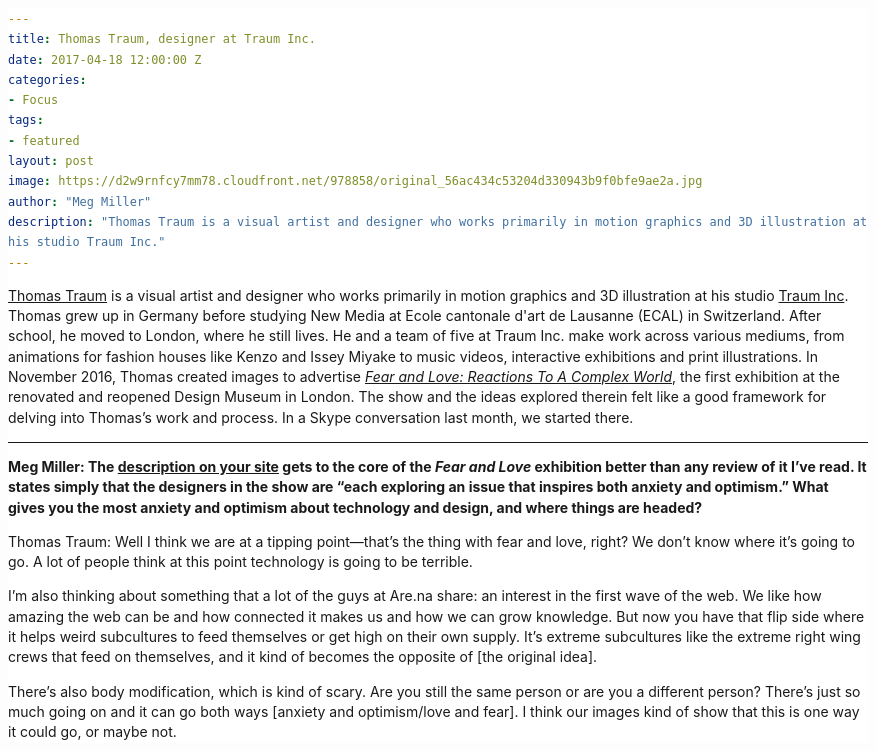 ```yaml
---
title: Thomas Traum, designer at Traum Inc.
date: 2017-04-18 12:00:00 Z
categories:
- Focus
tags:
- featured
layout: post
image: https://d2w9rnfcy7mm78.cloudfront.net/978858/original_56ac434c53204d330943b9f0bfe9ae2a.jpg
author: "Meg Miller"
description: "Thomas Traum is a visual artist and designer who works primarily in motion graphics and 3D illustration at his studio Traum Inc."
---
```


[Thomas Traum](https://www.are.na/thomas-traum) is a visual artist and designer who works primarily in motion graphics and 3D illustration at his studio [Traum Inc](https://trauminc.com/). Thomas grew up in Germany before studying New Media at Ecole cantonale d'art de Lausanne (ECAL) in Switzerland. After school, he moved to London, where he still lives. He and a team of five at Traum Inc. make work across various mediums, from animations for fashion houses like Kenzo and Issey Miyake to music videos, interactive exhibitions and print illustrations. In November 2016, Thomas created images to advertise _[Fear and Love: Reactions To A Complex World](https://designmuseum.org/exhibitions/fear-and-love)_, the first exhibition at the renovated and reopened Design Museum in London. The show and the ideas explored therein felt like a good framework for delving into Thomas’s work and process. In a Skype conversation last month, we started there.

---

<iframe class="arena-iframe" width="100%" height="2090" src="https://www.are.na/thomas-traum/fear-and-love-reactions-to-a-complex-world/embed"></iframe>

**Meg Miller: The [description on your site](https://trauminc.com/work/fear-and-love-the-design-museum/) gets to the core of the _Fear and Love_ exhibition better than any review of it I’ve read. It states simply that the designers in the show are “each exploring an issue that inspires both anxiety and optimism.” What gives you the most anxiety and optimism about technology and design, and where things are headed?**

Thomas Traum: Well I think we are at a tipping point—that’s the thing with fear and love, right? We don’t know where it’s going to go. A lot of people think at this point technology is going to be terrible. 

I’m also thinking about something that a lot of the guys at Are.na share: an interest in the first wave of the web. We like how amazing the web can be and how connected it makes us and how we can grow knowledge. But now you have that flip side where it helps weird subcultures to feed themselves or get high on their own supply. It’s extreme subcultures like the extreme right wing crews that feed on themselves, and it kind of becomes the opposite of [the original idea]. 

<iframe class="arena-iframe" width="100%" height="2090" src="https://www.are.na/thomas-traum/fear-and-love-body/embed"></iframe>

There’s also body modification, which is kind of scary. Are you still the same person or are you a different person? There’s just so much going on and it can go both ways [anxiety and optimism/love and fear]. I think our images kind of show that this is one way it could go, or maybe not. 
